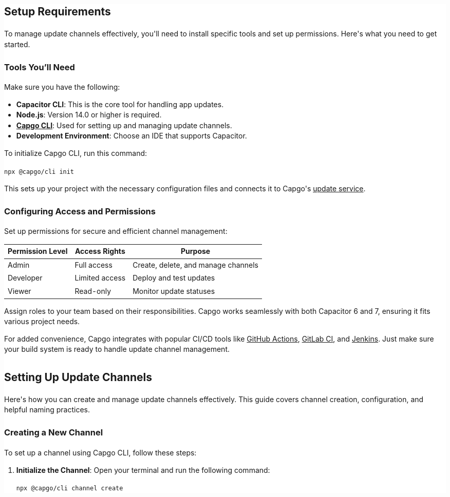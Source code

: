 ## Setup Requirements

To manage update channels effectively, you'll need to install specific tools and set up permissions. Here's what you need to get started.

### Tools You’ll Need

Make sure you have the following:

-   **Capacitor CLI**: This is the core tool for handling app updates.
-   **Node.js**: Version 14.0 or higher is required.
-   **[Capgo CLI](https://capgo.app/docs/cli/commands)**: Used for setting up and managing update channels.
-   **Development Environment**: Choose an IDE that supports Capacitor.

To initialize Capgo CLI, run this command:

```bash
npx @capgo/cli init
```

This sets up your project with the necessary configuration files and connects it to Capgo's [update service](https://capgo.app/docs/plugin/cloud-mode/manual-update/).

### Configuring Access and Permissions

Set up permissions for secure and efficient channel management:

| **Permission Level** | **Access Rights** | **Purpose** |
| --- | --- | --- |
| Admin | Full access | Create, delete, and manage channels |
| Developer | Limited access | Deploy and test updates |
| Viewer | Read-only | Monitor update statuses |

Assign roles to your team based on their responsibilities. Capgo works seamlessly with both Capacitor 6 and 7, ensuring it fits various project needs.

For added convenience, Capgo integrates with popular CI/CD tools like [GitHub Actions](https://docs.github.com/actions), [GitLab CI](https://docs.gitlab.com/ee/ci/), and [Jenkins](https://www.jenkins.io/). Just make sure your build system is ready to handle update channel management.

## Setting Up Update Channels

Here's how you can create and manage update channels effectively. This guide covers channel creation, configuration, and helpful naming practices.

### Creating a New Channel

To set up a channel using Capgo CLI, follow these steps:

1.  **Initialize the Channel**: Open your terminal and run the following command:
    
    ```bash
    npx @capgo/cli channel create
    ```
    